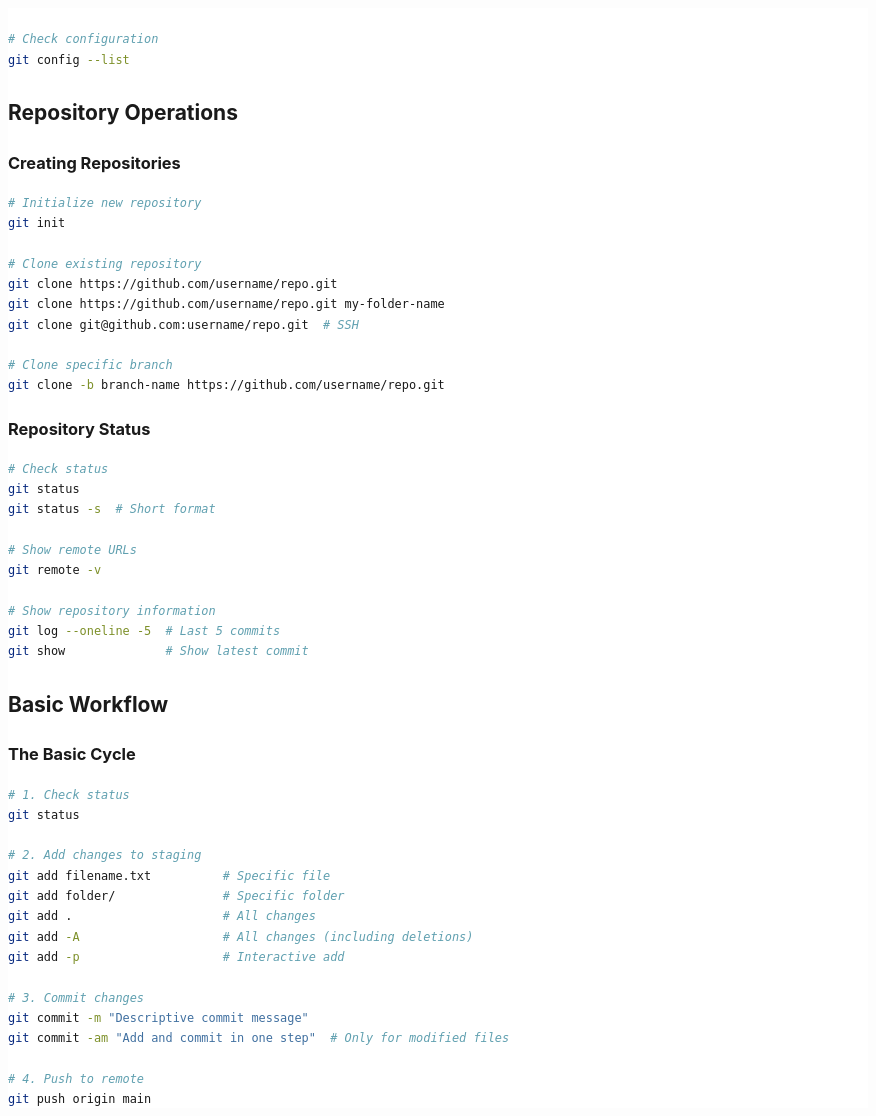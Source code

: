 ```bash

# Check configuration
git config --list
```

## Repository Operations

### Creating Repositories
```bash
# Initialize new repository
git init

# Clone existing repository
git clone https://github.com/username/repo.git
git clone https://github.com/username/repo.git my-folder-name
git clone git@github.com:username/repo.git  # SSH

# Clone specific branch
git clone -b branch-name https://github.com/username/repo.git
```

### Repository Status
```bash
# Check status
git status
git status -s  # Short format

# Show remote URLs
git remote -v

# Show repository information
git log --oneline -5  # Last 5 commits
git show              # Show latest commit
```

## Basic Workflow

### The Basic Cycle
```bash
# 1. Check status
git status

# 2. Add changes to staging
git add filename.txt          # Specific file
git add folder/               # Specific folder
git add .                     # All changes
git add -A                    # All changes (including deletions)
git add -p                    # Interactive add

# 3. Commit changes
git commit -m "Descriptive commit message"
git commit -am "Add and commit in one step"  # Only for modified files

# 4. Push to remote
git push origin main
```
